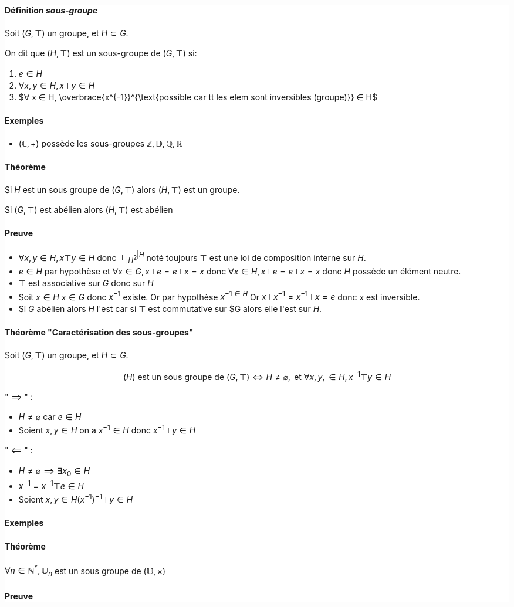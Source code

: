 #### Définition *sous-groupe*

Soit $(G, \top)$ un groupe, et $H ⊂ G$.

On dit que $(H, \top)$ est un sous-groupe de $(G, \top)$ si:

1. $e ∈ H$
2. $∀ x,y ∈ H, x \top y ∈ H$
3. $∀ x ∈ H, \overbrace{x^{-1}}^{\text{possible car tt les elem sont inversibles (groupe)}} ∈ H$   

#### Exemples

- $(\mathbb{C}, +)$ possède les sous-groupes $\mathbb{Z}, \mathbb{D}, \mathbb{Q}, \mathbb{R}$

#### Théorème

Si $H$ est un sous groupe de $(G, \top)$ alors $(H, \top)$ est un groupe.

Si $(G, \top)$ est abélien alors $(H, \top)$ est abélien

#### Preuve

- $∀ x,y ∈ H, x \top y ∈ H$ donc $\top_{| H^2}^{|H}$ noté toujours $\top$ est une loi de composition interne sur $H$.
- $e ∈ H$ par hypothèse et $∀ x ∈ G, x \top e = e \top x = x$ donc $∀ x ∈ H, x \top e = e \top x = x$ donc $H$ possède un élément neutre.   
- $\top$ est associative sur $G$ donc sur $H$
- Soit $x ∈ H$ $x ∈ G$ donc $x^{-1}$ existe. Or par hypothèse $x^{-1 ∈ H}$
Or $x \top x^{-1} = x^{-1} \top x = e$ donc $x$ est inversible.
- Si $G$ abélien alors $H$ l'est car si $\top$ est commutative sur $G alors elle l'est sur $H$.              

#### Théorème "Caractérisation des sous-groupes"

Soit $(G, \top)$ un groupe, et $H ⊂ G$.

$$
(H) \text{ est un sous groupe de } (G, \top) \iff H \neq \varnothing, \text{ et } ∀ x, y, ∈ H, x^{-1} \top y ∈ H
$$

" $\implies$ " :

- $H \neq \varnothing$ car $e ∈ H$
- Soient $x, y ∈ H$ on a $x^{-1} ∈ H$ donc $x^{-1} \top y ∈ H$

" $\impliedby$ " :

- $H \neq \varnothing \implies ∃ x_0 ∈ H$
- $x^{-1} = x^{-1} \top e ∈ H$
- Soient $x, y ∈ H (x^{-1})^{-1} \top y ∈ H$  

#### Exemples

#### Théorème

$∀ n ∈ \mathbb{N}^{*}, \mathbb{U}_n$ est un sous groupe de $(\mathbb{U}, \times)$

#### Preuve
